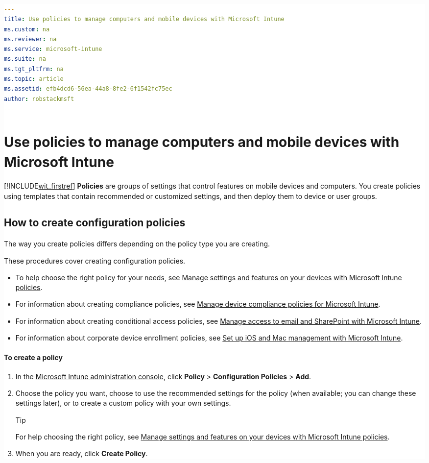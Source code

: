 ```yaml
---
title: Use policies to manage computers and mobile devices with Microsoft Intune
ms.custom: na
ms.reviewer: na
ms.service: microsoft-intune
ms.suite: na
ms.tgt_pltfrm: na
ms.topic: article
ms.assetid: efb4dcd6-56ea-44a8-8fe2-6f1542fc75ec
author: robstackmsft
---
```

# Use policies to manage computers and mobile devices with Microsoft Intune
[!INCLUDE[wit_firstref](../Token/wit_firstref_md.md)] **Policies** are groups of settings that control features on mobile devices and computers. You create policies using templates that contain recommended or customized settings, and then deploy them to device or user groups.

## How to create configuration policies
The way you create policies differs depending on the policy type you are creating.

These procedures cover creating configuration policies.

-   To help choose the right policy for your needs, see [Manage settings and features on your devices with Microsoft Intune policies](../Topic/Manage-settings-and-features-on-your-devices-with-Microsoft-Intune-policies.md).

-   For information about creating compliance policies, see [Manage device compliance policies for Microsoft Intune](../Topic/Manage-device-compliance-policies-for-Microsoft-Intune.md).

-   For information about creating conditional access policies, see [Manage access to email and SharePoint with Microsoft Intune](../Topic/Manage-access-to-email-and-SharePoint-with-Microsoft-Intune.md).

-   For information about corporate device enrollment policies, see [Set up iOS and Mac management with Microsoft Intune](../Topic/Set-up-iOS-and-Mac-management-with-Microsoft-Intune.md).

#### To create a policy

1.  In the [Microsoft Intune administration console](https://manage.microsoft.com/), click **Policy** &gt; **Configuration Policies** &gt; **Add**.

2.  Choose the policy you want, choose to use the recommended settings for the policy (when available; you can change these settings later), or to create a custom policy with your own settings.

    > [!TIP]
    > For help choosing the right policy, see [Manage settings and features on your devices with Microsoft Intune policies](../Topic/Manage-settings-and-features-on-your-devices-with-Microsoft-Intune-policies.md).

3.  When you are ready, click **Create Policy**.
